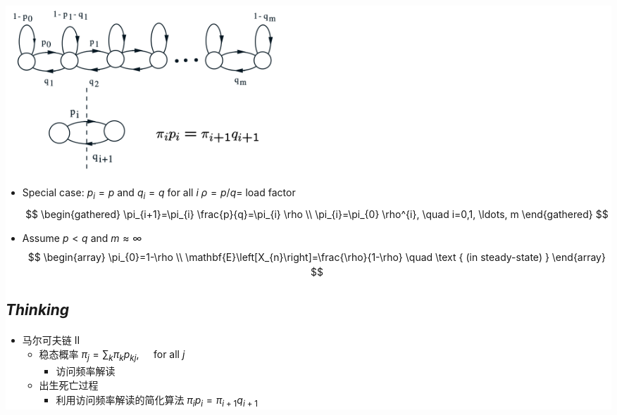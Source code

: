 <img src="image.assets/Screen Shot 2021-11-20 at 10.16.54.png" alt="Screen Shot 2021-11-20 at 10.16.54" style="zoom:45%;" />

- Special case: $p_{i}=p$ and $q_{i}=q$ for all $i$ $\rho=p / q=$ load factor
  $$
  \begin{gathered}
  \pi_{i+1}=\pi_{i} \frac{p}{q}=\pi_{i} \rho \\
  \pi_{i}=\pi_{0} \rho^{i}, \quad i=0,1, \ldots, m
  \end{gathered}
  $$

- Assume $p<q$ and $m \approx \infty$
  $$
  \begin{array}
  \pi_{0}=1-\rho \\
  \mathbf{E}\left[X_{n}\right]=\frac{\rho}{1-\rho} \quad \text { (in steady-state) }
  \end{array}
  $$

## *Thinking*

- 马尔可夫链 II
	- 稳态概率 $\pi_{j}=\sum_{k} \pi_{k} p_{k j}, \quad \text { for all } j$
		- 访问频率解读
	- 出生死亡过程
		- 利用访问频率解读的简化算法 $\pi_{i} p_{i}=\pi_{i+1} q_{i+1}$
